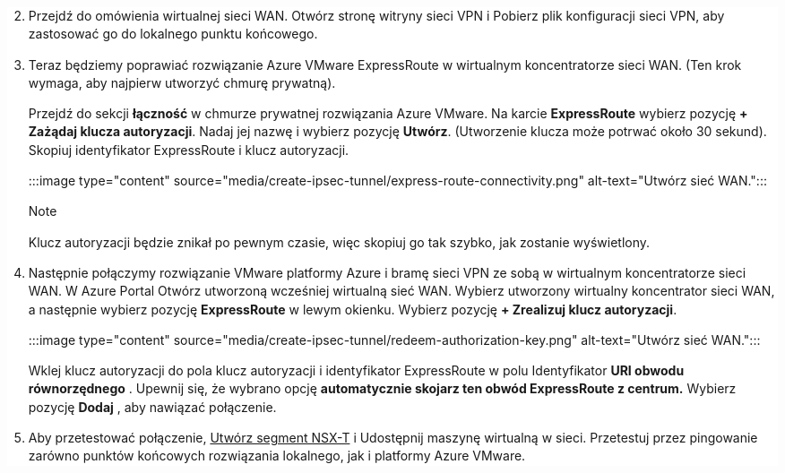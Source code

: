 2. Przejdź do omówienia wirtualnej sieci WAN. Otwórz stronę witryny sieci VPN i Pobierz plik konfiguracji sieci VPN, aby zastosować go do lokalnego punktu końcowego.  

3. Teraz będziemy poprawiać rozwiązanie Azure VMware ExpressRoute w wirtualnym koncentratorze sieci WAN. (Ten krok wymaga, aby najpierw utworzyć chmurę prywatną).

    Przejdź do sekcji **łączność** w chmurze prywatnej rozwiązania Azure VMware. Na karcie **ExpressRoute** wybierz pozycję **+ Zażądaj klucza autoryzacji**. Nadaj jej nazwę i wybierz pozycję **Utwórz**. (Utworzenie klucza może potrwać około 30 sekund). Skopiuj identyfikator ExpressRoute i klucz autoryzacji. 

    :::image type="content" source="media/create-ipsec-tunnel/express-route-connectivity.png" alt-text="Utwórz sieć WAN.":::

    > [!NOTE]
    > Klucz autoryzacji będzie znikał po pewnym czasie, więc skopiuj go tak szybko, jak zostanie wyświetlony.

4. Następnie połączymy rozwiązanie VMware platformy Azure i bramę sieci VPN ze sobą w wirtualnym koncentratorze sieci WAN. W Azure Portal Otwórz utworzoną wcześniej wirtualną sieć WAN. Wybierz utworzony wirtualny koncentrator sieci WAN, a następnie wybierz pozycję **ExpressRoute** w lewym okienku. Wybierz pozycję **+ Zrealizuj klucz autoryzacji**.

    :::image type="content" source="media/create-ipsec-tunnel/redeem-authorization-key.png" alt-text="Utwórz sieć WAN.":::

    Wklej klucz autoryzacji do pola klucz autoryzacji i identyfikator ExpressRoute w polu Identyfikator **URI obwodu równorzędnego** . Upewnij się, że wybrano opcję **automatycznie skojarz ten obwód ExpressRoute z centrum.** Wybierz pozycję **Dodaj** , aby nawiązać połączenie. 

5. Aby przetestować połączenie, [Utwórz segment NSX-T](./tutorial-nsx-t-network-segment.md) i Udostępnij maszynę wirtualną w sieci. Przetestuj przez pingowanie zarówno punktów końcowych rozwiązania lokalnego, jak i platformy Azure VMware.